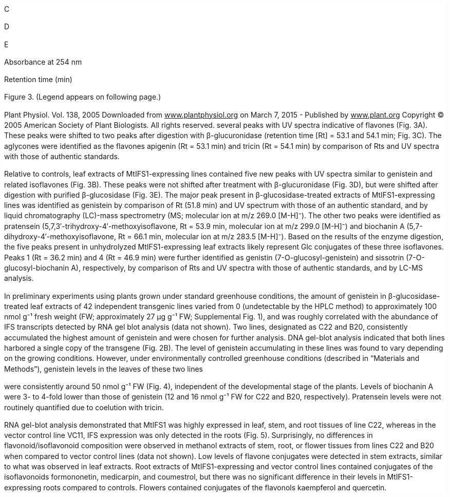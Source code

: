C

D

E

Absorbance at 254 nm

Retention time (min)

Figure 3. (Legend appears on following page.)

Plant Physiol. Vol. 138, 2005
Downloaded from www.plantphysiol.org on March 7, 2015 - Published by www.plant.org
Copyright © 2005 American Society of Plant Biologists. All rights reserved.
several peaks with UV spectra indicative of flavones (Fig. 3A). These peaks were shifted to two peaks after digestion with β-glucuronidase (retention time [Rt] = 53.1 and 54.1 min; Fig. 3C). The aglycones were identified as the flavones apigenin (Rt = 53.1 min) and tricin (Rt = 54.1 min) by comparison of Rts and UV spectra with those of authentic standards.

Relative to controls, leaf extracts of MtIFS1-expressing lines contained five new peaks with UV spectra similar to genistein and related isoflavones (Fig. 3B). These peaks were not shifted after treatment with β-glucuronidase (Fig. 3D), but were shifted after digestion with purified β-glucosidase (Fig. 3E). The major peak present in β-glucosidase-treated extracts of MtIFS1-expressing lines was identified as genistein by comparison of Rt (51.8 min) and UV spectrum with those of an authentic standard, and by liquid chromatography (LC)-mass spectrometry (MS; molecular ion at m/z 269.0 [M-H]⁻). The other two peaks were identified as pratensein (5,7,3′-trihydroxy-4′-methoxyisoflavone, Rt = 53.9 min, molecular ion at m/z 299.0 [M-H]⁻) and biochanin A (5,7-dihydroxy-4′-methoxyisoflavone, Rt = 66.1 min, molecular ion at m/z 283.5 [M-H]⁻). Based on the results of the enzyme digestion, the five peaks present in unhydrolyzed MtIFS1-expressing leaf extracts likely represent Glc conjugates of these three isoflavones. Peaks 1 (Rt = 36.2 min) and 4 (Rt = 46.9 min) were further identified as genistin (7-O-glucosyl-genistein) and sissotrin (7-O-glucosyl-biochanin A), respectively, by comparison of Rts and UV spectra with those of authentic standards, and by LC-MS analysis.

In preliminary experiments using plants grown under standard greenhouse conditions, the amount of genistein in β-glucosidase-treated leaf extracts of 42 independent transgenic lines varied from 0 (undetectable by the HPLC method) to approximately 100 nmol g⁻¹ fresh weight (FW; approximately 27 μg g⁻¹ FW; Supplemental Fig. 1), and was roughly correlated with the abundance of IFS transcripts detected by RNA gel blot analysis (data not shown). Two lines, designated as C22 and B20, consistently accumulated the highest amount of genistein and were chosen for further analysis. DNA gel-blot analysis indicated that both lines harbored a single copy of the transgene (Fig. 2B). The level of genistein accumulating in these lines was found to vary depending on the growing conditions. However, under environmentally controlled greenhouse conditions (described in “Materials and Methods”), genistein levels in the leaves of these two lines

were consistently around 50 nmol g⁻¹ FW (Fig. 4), independent of the developmental stage of the plants. Levels of biochanin A were 3- to 4-fold lower than those of genistein (12 and 16 nmol g⁻¹ FW for C22 and B20, respectively). Pratensein levels were not routinely quantified due to coelution with tricin.

RNA gel-blot analysis demonstrated that MtIFS1 was highly expressed in leaf, stem, and root tissues of line C22, whereas in the vector control line VC11, IFS expression was only detected in the roots (Fig. 5). Surprisingly, no differences in flavonoid/isoflavonoid composition were observed in methanol extracts of stem, root, or flower tissues from lines C22 and B20 when compared to vector control lines (data not shown). Low levels of flavone conjugates were detected in stem extracts, similar to what was observed in leaf extracts. Root extracts of MtIFS1-expressing and vector control lines contained conjugates of the isoflavonoids formononetin, medicarpin, and coumestrol, but there was no significant difference in their levels in MtIFS1-expressing roots compared to controls. Flowers contained conjugates of the flavonols kaempferol and quercetin.
